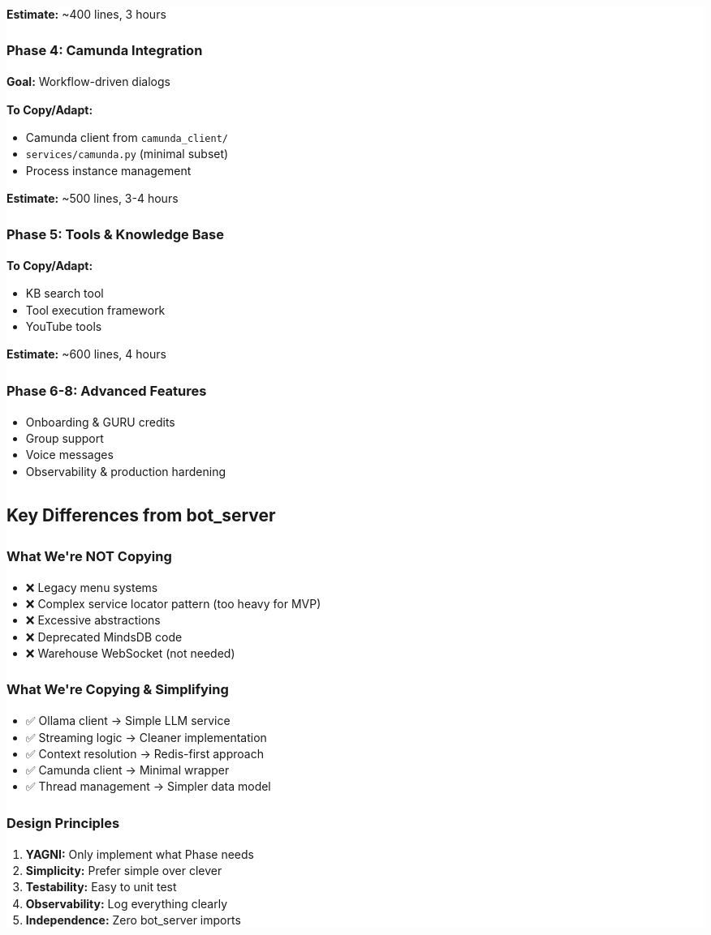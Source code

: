 **Estimate:** ~400 lines, 3 hours

### Phase 4: Camunda Integration

**Goal:** Workflow-driven dialogs

**To Copy/Adapt:**
- Camunda client from `camunda_client/`
- `services/camunda.py` (minimal subset)
- Process instance management

**Estimate:** ~500 lines, 3-4 hours

### Phase 5: Tools & Knowledge Base

**To Copy/Adapt:**
- KB search tool
- Tool execution framework
- YouTube tools

**Estimate:** ~600 lines, 4 hours

### Phase 6-8: Advanced Features

- Onboarding & GURU credits
- Group support
- Voice messages
- Observability & production hardening

## Key Differences from bot_server

### What We're NOT Copying

- ❌ Legacy menu systems
- ❌ Complex service locator pattern (too heavy for MVP)
- ❌ Excessive abstractions
- ❌ Deprecated MindsDB code
- ❌ Warehouse WebSocket (not needed)

### What We're Copying & Simplifying

- ✅ Ollama client → Simple LLM service
- ✅ Streaming logic → Cleaner implementation
- ✅ Context resolution → Redis-first approach
- ✅ Camunda client → Minimal wrapper
- ✅ Thread management → Simpler data model

### Design Principles

1. **YAGNI:** Only implement what Phase needs
2. **Simplicity:** Prefer simple over clever
3. **Testability:** Easy to unit test
4. **Observability:** Log everything clearly
5. **Independence:** Zero bot_server imports
